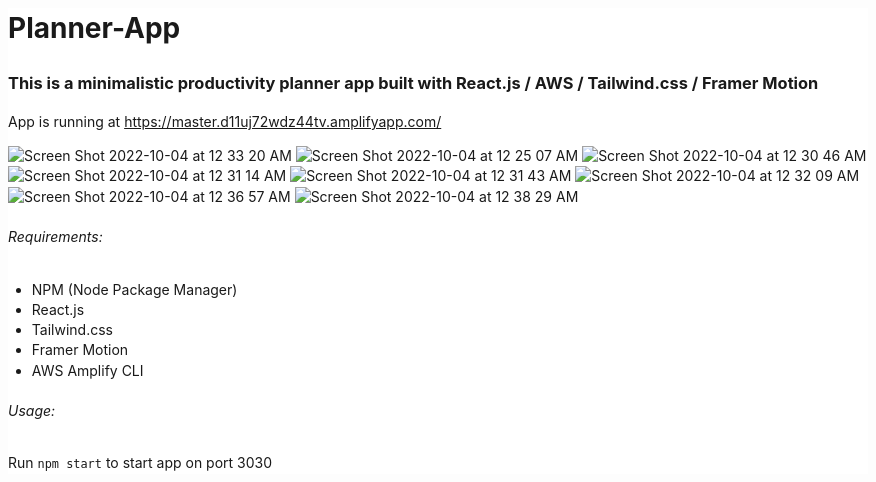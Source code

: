 # Planner-App
### This is a minimalistic productivity planner app built with React.js / AWS / Tailwind.css / Framer Motion

App is running at https://master.d11uj72wdz44tv.amplifyapp.com/

<img width="1364" alt="Screen Shot 2022-10-04 at 12 33 20 AM" src="https://user-images.githubusercontent.com/97484878/193734976-7bdbb4eb-e3a4-4659-99f4-1e2af025ce8f.png">
<img width="1440" alt="Screen Shot 2022-10-04 at 12 25 07 AM" src="https://user-images.githubusercontent.com/97484878/193734987-7fbd964b-d71e-4e48-8f6f-c995f3eca0b3.png">
<img width="1363" alt="Screen Shot 2022-10-04 at 12 30 46 AM" src="https://user-images.githubusercontent.com/97484878/193734991-60bb9054-e8f6-4238-ae2d-2f7f29d76a89.png">
<img width="1365" alt="Screen Shot 2022-10-04 at 12 31 14 AM" src="https://user-images.githubusercontent.com/97484878/193734998-025c14e3-5057-44d7-babd-fc1542adbb4b.png">
<img width="1366" alt="Screen Shot 2022-10-04 at 12 31 43 AM" src="https://user-images.githubusercontent.com/97484878/193735024-39701305-0008-4638-8133-fc15c0147a62.png">
<img width="1364" alt="Screen Shot 2022-10-04 at 12 32 09 AM" src="https://user-images.githubusercontent.com/97484878/193735030-fb4cdee2-9614-4db4-8673-f0b6cd0d29fc.png">
<img width="159" alt="Screen Shot 2022-10-04 at 12 36 57 AM" src="https://user-images.githubusercontent.com/97484878/193735575-ab72da64-ca31-4902-b98c-835c11721a65.png">
<img width="158" alt="Screen Shot 2022-10-04 at 12 38 29 AM" src="https://user-images.githubusercontent.com/97484878/193735580-e6e1147f-a205-4580-98a6-ab3fae0f7f1b.png">


###### Requirements:
- NPM (Node Package Manager)
- React.js
- Tailwind.css
- Framer Motion
- AWS Amplify CLI

###### Usage:
Run `npm start` to start app on port 3030
